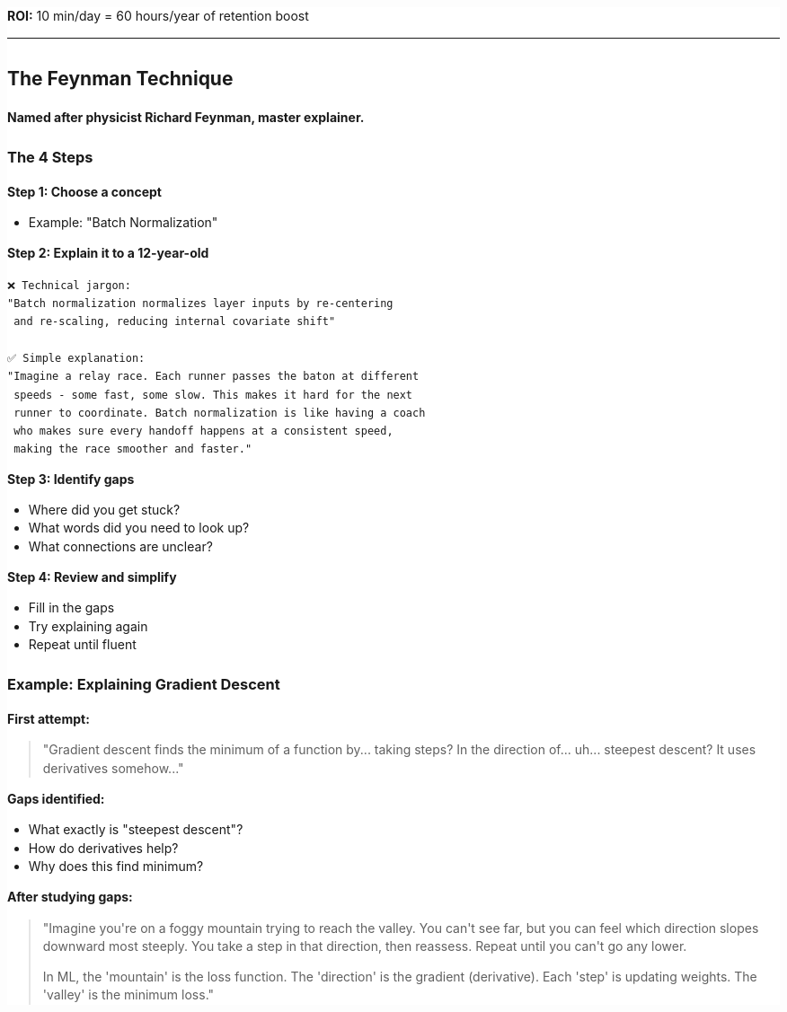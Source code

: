 **ROI:** 10 min/day = 60 hours/year of retention boost

---

## The Feynman Technique

**Named after physicist Richard Feynman, master explainer.**

### The 4 Steps

**Step 1: Choose a concept**
- Example: "Batch Normalization"

**Step 2: Explain it to a 12-year-old**
```
❌ Technical jargon:
"Batch normalization normalizes layer inputs by re-centering
 and re-scaling, reducing internal covariate shift"

✅ Simple explanation:
"Imagine a relay race. Each runner passes the baton at different
 speeds - some fast, some slow. This makes it hard for the next
 runner to coordinate. Batch normalization is like having a coach
 who makes sure every handoff happens at a consistent speed,
 making the race smoother and faster."
```

**Step 3: Identify gaps**
- Where did you get stuck?
- What words did you need to look up?
- What connections are unclear?

**Step 4: Review and simplify**
- Fill in the gaps
- Try explaining again
- Repeat until fluent

### Example: Explaining Gradient Descent

**First attempt:**
> "Gradient descent finds the minimum of a function by...
> taking steps? In the direction of... uh... steepest descent?
> It uses derivatives somehow..."

**Gaps identified:**
- What exactly is "steepest descent"?
- How do derivatives help?
- Why does this find minimum?

**After studying gaps:**
> "Imagine you're on a foggy mountain trying to reach the valley.
> You can't see far, but you can feel which direction slopes
> downward most steeply. You take a step in that direction, then
> reassess. Repeat until you can't go any lower.
>
> In ML, the 'mountain' is the loss function. The 'direction' is
> the gradient (derivative). Each 'step' is updating weights.
> The 'valley' is the minimum loss."

